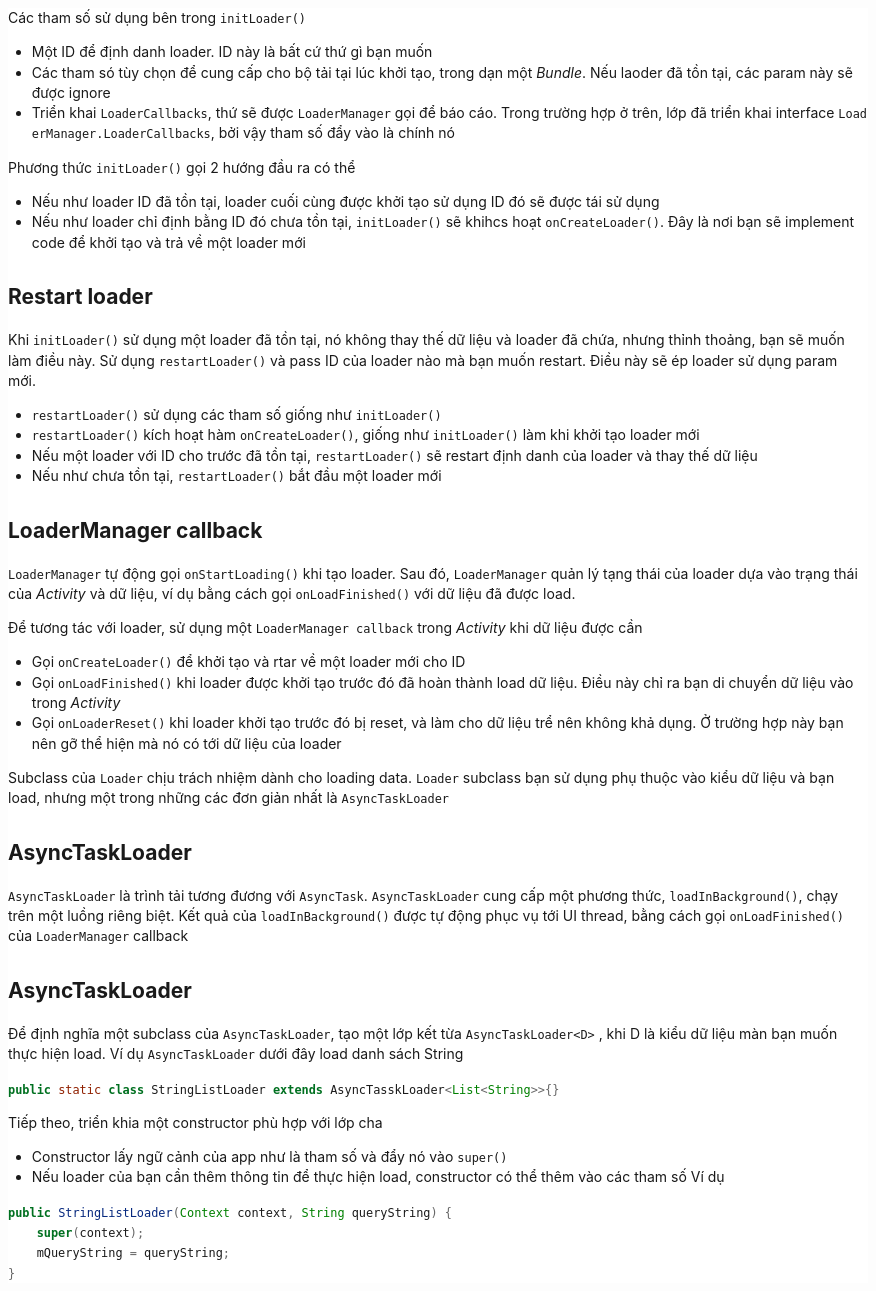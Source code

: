 Các tham số sử dụng bên trong `initLoader()`
- Một ID để định danh loader. ID này là bất cứ thứ gì bạn muốn
- Các tham só tùy chọn để cung cấp cho bộ tải tại lúc khởi tạo, trong dạn một *Bundle*. Nếu laoder đã tồn tại, các param này sẽ được ignore
- Triển khai `LoaderCallbacks`, thứ sẽ được `LoaderManager` gọi để báo cáo. Trong trường hợp ở trên, lớp đã triển khai interface `LoaderManager.LoaderCallbacks`, bởi vậy tham số đẩy vào là chính nó

Phương thức `initLoader()` gọi 2 hướng đầu ra có thể
- Nếu như loader ID đã tồn tại, loader cuối cùng được khởi tạo sử dụng ID đó sẽ được tái sử dụng
- Nếu như loader chỉ định bằng ID đó chưa tồn tại, `initLoader()` sẽ khihcs hoạt `onCreateLoader()`. Đây là nơi bạn sẽ implement code để khởi tạo và trả về một loader mới

## Restart loader
Khi `initLoader()` sử dụng một loader đã tồn tại, nó không thay thế dữ liệu và loader đã chứa, nhưng thỉnh thoảng, bạn sẽ muốn làm điều này. Sử dụng `restartLoader()` và pass ID của loader nào mà bạn muốn restart. Điều này sẽ ép loader sử dụng param mới.
- `restartLoader()` sử dụng các tham số giống như `initLoader()`
- `restartLoader()` kích hoạt hàm `onCreateLoader()`, giống như `initLoader()` làm khi khởi tạo loader mới
- Nếu một loader với ID cho trước đã tồn tại, `restartLoader()` sẽ restart định danh của loader và thay thế dữ liệu
- Nếu như chưa tồn tại, `restartLoader()` bắt đầu một loader mới

## LoaderManager callback
`LoaderManager` tự động gọi `onStartLoading()` khi tạo loader. Sau đó, `LoaderManager` quản lý tạng thái của loader dựa vào trạng thái của *Activity* và dữ liệu, ví dụ bằng cách gọi `onLoadFinished()` với dữ liệu đã được load.

Để tương tác với loader, sử dụng một `LoaderManager callback` trong *Activity* khi dữ liệu được cần
- Gọi `onCreateLoader()` để khởi tạo và rtar về một loader mới cho ID
- Gọi `onLoadFinished()` khi loader được khởi tạo trước đó đã hoàn thành load dữ liệu.  Điều này chỉ ra bạn di chuyển dữ liệu vào trong *Activity*
- Gọi `onLoaderReset()` khi loader khởi tạo trước đó bị reset, và làm cho dữ liệu trể nên không khả dụng. Ở trường hợp này bạn nên gỡ thể hiện mà nó có tới dữ liệu của loader

Subclass của `Loader` chịu trách nhiệm dành cho loading data. `Loader` subclass bạn sử dụng phụ thuộc vào kiểu dữ liệu và bạn load, nhưng một trong những các đơn giản nhất là `AsyncTaskLoader`

## AsyncTaskLoader
`AsyncTaskLoader` là trình tải tương đương với `AsyncTask`. `AsyncTaskLoader` cung cấp một phương thức, `loadInBackground()`, chạy trên một luồng riêng biệt. Kết quả của `loadInBackground()` được tự động phục vụ tới UI thread, bằng cách gọi `onLoadFinished()` của `LoaderManager` callback

## AsyncTaskLoader
Để định nghĩa một subclass của `AsyncTaskLoader`, tạo một lớp kết từa `AsyncTaskLoader<D>` , khi D là kiểu dữ liệu màn bạn muốn thực hiện load. Ví dụ `AsyncTaskLoader` dưới đây load danh sách String
```java
public static class StringListLoader extends AsyncTasskLoader<List<String>>{}
```

Tiếp theo, triển khia một constructor phù hợp với lớp cha
- Constructor lấy ngữ cảnh của app như là tham số và đẩy nó vào `super()`
- Nếu loader của bạn cần thêm thông tin để thực hiện load, constructor có thể thêm vào các tham số
Ví dụ
```java
public StringListLoader(Context context, String queryString) {
	super(context);
	mQueryString = queryString;
}
```
